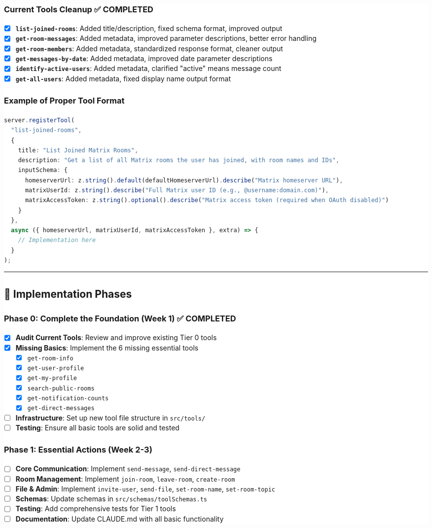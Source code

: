 ### Current Tools Cleanup ✅ **COMPLETED**
- [x] **`list-joined-rooms`**: Added title/description, fixed schema format, improved output
- [x] **`get-room-messages`**: Added metadata, improved parameter descriptions, better error handling
- [x] **`get-room-members`**: Added metadata, standardized response format, cleaner output  
- [x] **`get-messages-by-date`**: Added metadata, improved date parameter descriptions
- [x] **`identify-active-users`**: Added metadata, clarified "active" means message count
- [x] **`get-all-users`**: Added metadata, fixed display name output format

### Example of Proper Tool Format
```typescript
server.registerTool(
  "list-joined-rooms",
  {
    title: "List Joined Matrix Rooms",
    description: "Get a list of all Matrix rooms the user has joined, with room names and IDs",
    inputSchema: {
      homeserverUrl: z.string().default(defaultHomeserverUrl).describe("Matrix homeserver URL"),
      matrixUserId: z.string().describe("Full Matrix user ID (e.g., @username:domain.com)"),
      matrixAccessToken: z.string().optional().describe("Matrix access token (required when OAuth disabled)")
    }
  },
  async ({ homeserverUrl, matrixUserId, matrixAccessToken }, extra) => {
    // Implementation here
  }
);
```

---

## 🔧 Implementation Phases

### Phase 0: Complete the Foundation (Week 1) ✅ **COMPLETED**
- [x] **Audit Current Tools**: Review and improve existing Tier 0 tools
- [x] **Missing Basics**: Implement the 6 missing essential tools
  - [x] `get-room-info`
  - [x] `get-user-profile`
  - [x] `get-my-profile`
  - [x] `search-public-rooms`
  - [x] `get-notification-counts`
  - [x] `get-direct-messages`
- [ ] **Infrastructure**: Set up new tool file structure in `src/tools/`
- [ ] **Testing**: Ensure all basic tools are solid and tested

### Phase 1: Essential Actions (Week 2-3)
- [ ] **Core Communication**: Implement `send-message`, `send-direct-message` 
- [ ] **Room Management**: Implement `join-room`, `leave-room`, `create-room`
- [ ] **File & Admin**: Implement `invite-user`, `send-file`, `set-room-name`, `set-room-topic`
- [ ] **Schemas**: Update schemas in `src/schemas/toolSchemas.ts`
- [ ] **Testing**: Add comprehensive tests for Tier 1 tools
- [ ] **Documentation**: Update CLAUDE.md with all basic functionality
